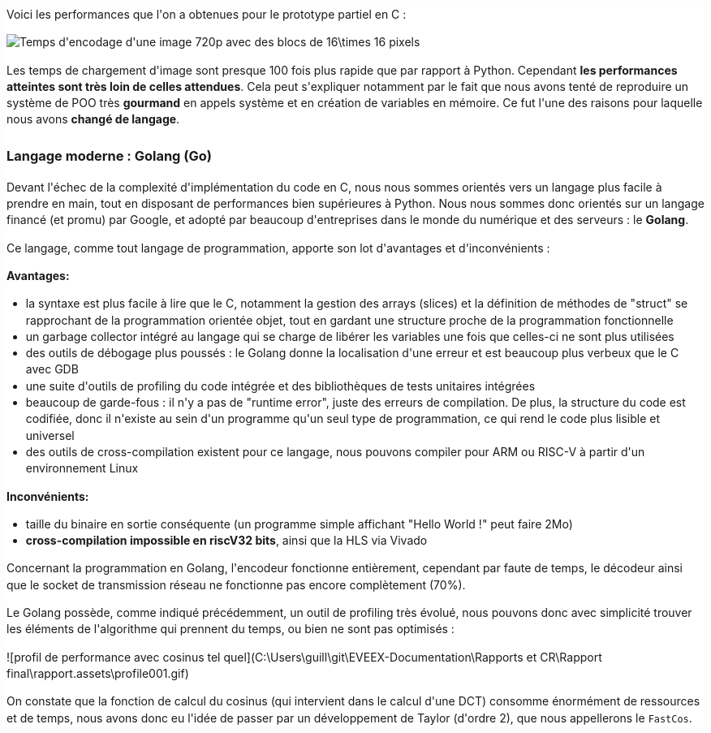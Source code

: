 Voici les performances que l'on a obtenues pour le prototype partiel en C :

![Temps d'encodage d'une image 720p avec des blocs de $16\times 16$ pixels](./rapport.assets/c_perf)

Les temps de chargement d'image sont presque $100$ fois plus rapide que par rapport à Python. Cependant **les performances atteintes sont très loin de celles attendues**. Cela peut s'expliquer notamment par le fait que nous avons tenté de reproduire un système de POO très **gourmand** en appels système et en création de variables en mémoire. Ce fut l'une des raisons pour laquelle nous avons **changé de langage**.



### Langage moderne : Golang (Go)

Devant l'échec de la complexité d'implémentation du code en C, nous nous sommes orientés vers un langage plus facile à prendre en main, tout en disposant de performances bien supérieures à Python. Nous nous sommes donc orientés sur un langage financé (et promu) par Google, et adopté par beaucoup d'entreprises dans le monde du numérique et des serveurs : le **Golang**. 

Ce langage, comme tout langage de programmation, apporte son lot d'avantages et d'inconvénients : 

**Avantages:** 

- la syntaxe est plus facile à lire que le C, notamment la gestion des arrays (slices) et la définition de méthodes de "struct" se rapprochant de la programmation orientée objet, tout en gardant une structure proche de la programmation fonctionnelle
- un garbage collector intégré au langage qui se charge de libérer les variables une fois que celles-ci ne sont plus utilisées
- des outils de débogage plus poussés : le Golang donne la localisation d'une erreur et est beaucoup plus verbeux que le C avec GDB 
- une suite d'outils de profiling du code intégrée et des bibliothèques de tests unitaires intégrées 
- beaucoup de garde-fous : il n'y a pas de "runtime error", juste des erreurs de compilation. De plus, la structure du code est codifiée, donc il n'existe au sein d'un programme qu'un seul type de programmation, ce qui rend le code plus lisible et universel 
- des outils de cross-compilation existent pour ce langage, nous pouvons compiler pour ARM ou RISC-V à partir d'un environnement Linux

**Inconvénients:**

- taille du binaire en sortie conséquente (un programme simple affichant "Hello World !" peut faire 2Mo) 
- **cross-compilation impossible en riscV32 bits**, ainsi que la HLS via Vivado

Concernant la programmation en Golang, l'encodeur fonctionne entièrement, cependant par faute de temps, le décodeur ainsi que le socket de transmission réseau ne fonctionne pas encore complètement (70%).

Le Golang possède, comme indiqué précédemment, un outil de profiling très évolué, nous pouvons donc avec simplicité trouver les éléments de l'algorithme qui prennent du temps, ou bien ne sont pas optimisés :

![profil de performance avec cosinus tel quel](C:\Users\guill\git\EVEEX-Documentation\Rapports et CR\Rapport final\rapport.assets\profile001.gif)

On constate que la fonction de calcul du cosinus (qui intervient dans le calcul d'une DCT) consomme énormément de ressources et de temps, nous avons donc eu l'idée de passer par un développement de Taylor (d'ordre 2), que nous appellerons le `FastCos`. 
